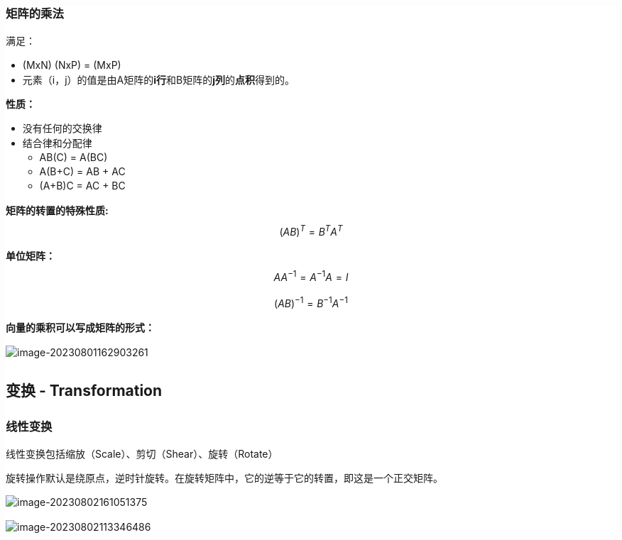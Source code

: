 



### 矩阵的乘法

满足：

- (MxN) (NxP) = (MxP)
- 元素（i，j）的值是由A矩阵的**i行**和B矩阵的**j列**的**点积**得到的。



**性质：**

- 没有任何的交换律
- 结合律和分配律
  - AB(C) = A(BC)
  - A(B+C) = AB + AC
  - (A+B)C = AC + BC

 

**矩阵的转置的特殊性质:**
$$
(AB)^T = B^TA^T
$$


**单位矩阵：**
$$
AA^{-1} = A^{-1}A = I
$$

$$
(AB)^{-1} = B^{-1}A^{-1}
$$


**向量的乘积可以写成矩阵的形式：**

![image-20230801162903261](F:\Typora_Image\image-20230801162903261.png)







## 变换 - Transformation

###  线性变换

线性变换包括缩放（Scale）、剪切（Shear）、旋转（Rotate）

旋转操作默认是绕原点，逆时针旋转。在旋转矩阵中，它的逆等于它的转置，即这是一个正交矩阵。

![image-20230802161051375](F:\Typora_Image\image-20230802161051375.png)



![image-20230802113346486](F:\Typora_Image\image-20230802113346486.png)
